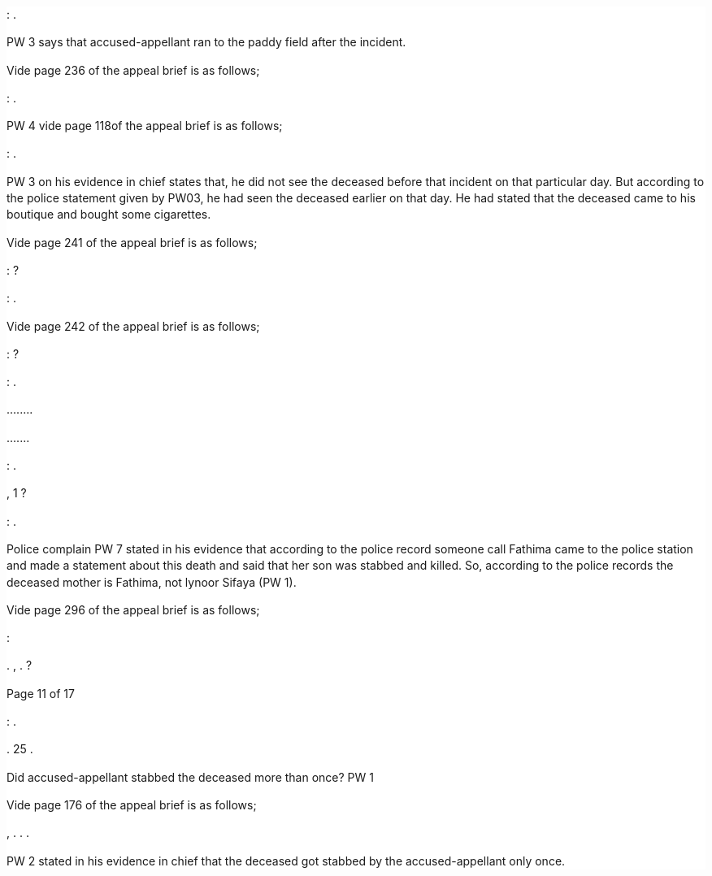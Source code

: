 : .

PW 3 says that accused-appellant ran to the paddy field after the incident.

Vide page 236 of the appeal brief is as follows;

: .

PW 4 vide page 118of the appeal brief is as follows;

: .

PW 3 on his evidence in chief states that, he did not see the deceased before that incident on that particular day. But according to the police statement given by PW03, he had seen the deceased earlier on that day. He had stated that the deceased came to his boutique and bought some cigarettes.

Vide page 241 of the appeal brief is as follows;

: ?

: .

Vide page 242 of the appeal brief is as follows;

: ?

: .

........

.......

: .

, 1 ?

: .

Police complain PW 7 stated in his evidence that according to the police record someone call Fathima came to the police station and made a statement about this death and said that her son was stabbed and killed. So, according to the police records the deceased mother is Fathima, not lynoor Sifaya (PW 1).

Vide page 296 of the appeal brief is as follows;

:

. , . ?

Page 11 of 17

: .

. 25 .

Did accused-appellant stabbed the deceased more than once? PW 1

Vide page 176 of the appeal brief is as follows;

, . . .

PW 2 stated in his evidence in chief that the deceased got stabbed by the accused-appellant only once.
